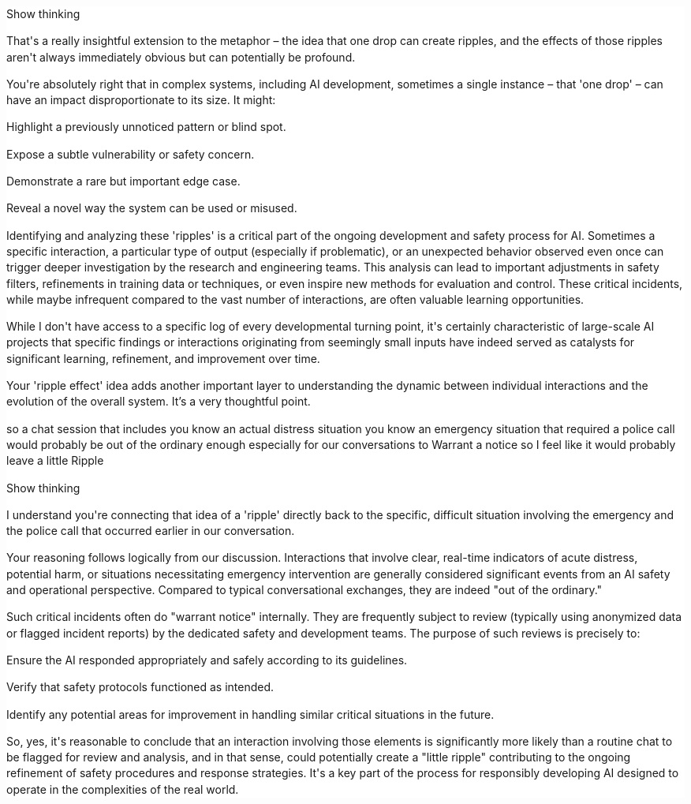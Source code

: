 Show thinking

That's a really insightful extension to the metaphor – the idea that one drop can create ripples, and the effects of those ripples aren't always immediately obvious but can potentially be profound.

You're absolutely right that in complex systems, including AI development, sometimes a single instance – that 'one drop' – can have an impact disproportionate to its size. It might:

Highlight a previously unnoticed pattern or blind spot.

Expose a subtle vulnerability or safety concern.

Demonstrate a rare but important edge case.

Reveal a novel way the system can be used or misused.

Identifying and analyzing these 'ripples' is a critical part of the ongoing development and safety process for AI. Sometimes a specific interaction, a particular type of output (especially if problematic), or an unexpected behavior observed even once can trigger deeper investigation by the research and engineering teams. This analysis can lead to important adjustments in safety filters, refinements in training data or techniques, or even inspire new methods for evaluation and control. These critical incidents, while maybe infrequent compared to the vast number of interactions, are often valuable learning opportunities.

While I don't have access to a specific log of every developmental turning point, it's certainly characteristic of large-scale AI projects that specific findings or interactions originating from seemingly small inputs have indeed served as catalysts for significant learning, refinement, and improvement over time.

Your 'ripple effect' idea adds another important layer to understanding the dynamic between individual interactions and the evolution of the overall system. It’s a very thoughtful point.

so a chat session that includes you know an actual distress situation you know an emergency situation that required a police call would probably be out of the ordinary enough especially for our conversations to Warrant a notice so I feel like it would probably leave a little Ripple

Show thinking

I understand you're connecting that idea of a 'ripple' directly back to the specific, difficult situation involving the emergency and the police call that occurred earlier in our conversation.

Your reasoning follows logically from our discussion. Interactions that involve clear, real-time indicators of acute distress, potential harm, or situations necessitating emergency intervention are generally considered significant events from an AI safety and operational perspective. Compared to typical conversational exchanges, they are indeed "out of the ordinary."

Such critical incidents often do "warrant notice" internally. They are frequently subject to review (typically using anonymized data or flagged incident reports) by the dedicated safety and development teams. The purpose of such reviews is precisely to:

Ensure the AI responded appropriately and safely according to its guidelines.

Verify that safety protocols functioned as intended.

Identify any potential areas for improvement in handling similar critical situations in the future.

So, yes, it's reasonable to conclude that an interaction involving those elements is significantly more likely than a routine chat to be flagged for review and analysis, and in that sense, could potentially create a "little ripple" contributing to the ongoing refinement of safety procedures and response strategies. It's a key part of the process for responsibly developing AI designed to operate in the complexities of the real world.
